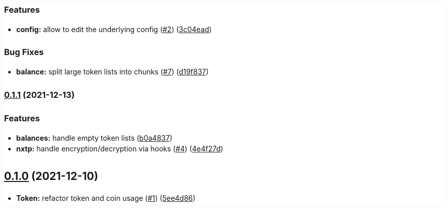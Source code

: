 ### Features

- **config:** allow to edit the underlying
  config ([#2](https://github.com/lifinance/sdk/issues/2)) ([3c04ead](https://github.com/lifinance/sdk/commit/3c04ead754097ae9d39071b87fe9f7174dee50e4))

### Bug Fixes

- **balance:** split large token lists into
  chunks ([#7](https://github.com/lifinance/sdk/issues/7)) ([d19f837](https://github.com/lifinance/sdk/commit/d19f837b2df88427444ea954016ed61a1cc2e0f8))

### [0.1.1](https://github.com/lifinance/sdk/compare/v0.1.0...v0.1.1) (2021-12-13)

### Features

- **balances:** handle empty token
  lists ([b0a4837](https://github.com/lifinance/sdk/commit/b0a48376b70b92266eff368437b56ac26a715c39))
- **nxtp:** handle encryption/decryption via
  hooks ([#4](https://github.com/lifinance/sdk/issues/4)) ([4e4f27d](https://github.com/lifinance/sdk/commit/4e4f27de798f2ccb9b04def0a518afdebb26cf43))

## [0.1.0](https://github.com/lifinance/sdk/compare/v0.0.2...v0.1.0) (2021-12-10)

- **Token:** refactor token and coin
  usage ([#1](https://github.com/lifinance/sdk/issues/1)) ([5ee4d86](https://github.com/lifinance/sdk/commit/5ee4d86ac037f74de0981139f8275031be58c82b))
